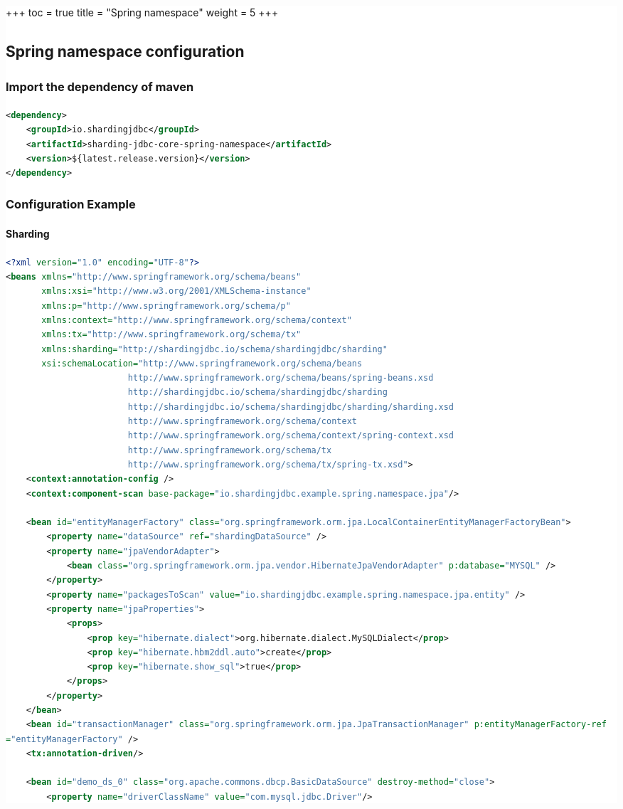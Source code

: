 +++
toc = true
title = "Spring namespace"
weight = 5
+++

## Spring namespace configuration

### Import the dependency of maven

```xml
<dependency>
    <groupId>io.shardingjdbc</groupId>
    <artifactId>sharding-jdbc-core-spring-namespace</artifactId>
    <version>${latest.release.version}</version>
</dependency>
```

### Configuration Example

#### Sharding

```xml
<?xml version="1.0" encoding="UTF-8"?>
<beans xmlns="http://www.springframework.org/schema/beans"
       xmlns:xsi="http://www.w3.org/2001/XMLSchema-instance"
       xmlns:p="http://www.springframework.org/schema/p"
       xmlns:context="http://www.springframework.org/schema/context"
       xmlns:tx="http://www.springframework.org/schema/tx"
       xmlns:sharding="http://shardingjdbc.io/schema/shardingjdbc/sharding"
       xsi:schemaLocation="http://www.springframework.org/schema/beans 
                        http://www.springframework.org/schema/beans/spring-beans.xsd
                        http://shardingjdbc.io/schema/shardingjdbc/sharding 
                        http://shardingjdbc.io/schema/shardingjdbc/sharding/sharding.xsd
                        http://www.springframework.org/schema/context
                        http://www.springframework.org/schema/context/spring-context.xsd
                        http://www.springframework.org/schema/tx
                        http://www.springframework.org/schema/tx/spring-tx.xsd">
    <context:annotation-config />
    <context:component-scan base-package="io.shardingjdbc.example.spring.namespace.jpa"/>
    
    <bean id="entityManagerFactory" class="org.springframework.orm.jpa.LocalContainerEntityManagerFactoryBean">
        <property name="dataSource" ref="shardingDataSource" />
        <property name="jpaVendorAdapter">
            <bean class="org.springframework.orm.jpa.vendor.HibernateJpaVendorAdapter" p:database="MYSQL" />
        </property>
        <property name="packagesToScan" value="io.shardingjdbc.example.spring.namespace.jpa.entity" />
        <property name="jpaProperties">
            <props>
                <prop key="hibernate.dialect">org.hibernate.dialect.MySQLDialect</prop>
                <prop key="hibernate.hbm2ddl.auto">create</prop>
                <prop key="hibernate.show_sql">true</prop>
            </props>
        </property>
    </bean>
    <bean id="transactionManager" class="org.springframework.orm.jpa.JpaTransactionManager" p:entityManagerFactory-ref="entityManagerFactory" />
    <tx:annotation-driven/>
    
    <bean id="demo_ds_0" class="org.apache.commons.dbcp.BasicDataSource" destroy-method="close">
        <property name="driverClassName" value="com.mysql.jdbc.Driver"/>
```